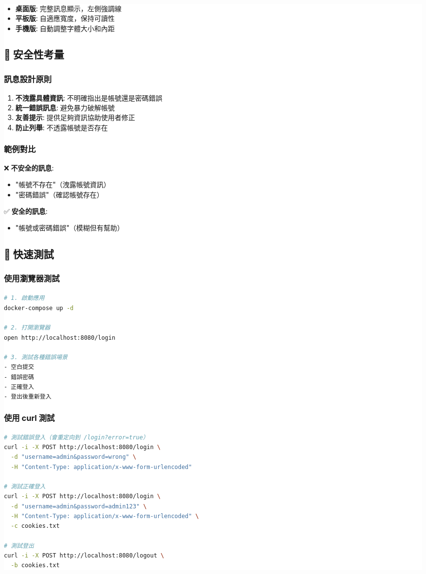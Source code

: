 - **桌面版**: 完整訊息顯示，左側強調線
- **平板版**: 自適應寬度，保持可讀性
- **手機版**: 自動調整字體大小和內距

## 🔐 安全性考量

### 訊息設計原則
1. **不洩露具體資訊**: 不明確指出是帳號還是密碼錯誤
2. **統一錯誤訊息**: 避免暴力破解帳號
3. **友善提示**: 提供足夠資訊協助使用者修正
4. **防止列舉**: 不透露帳號是否存在

### 範例對比
❌ **不安全的訊息**: 
- "帳號不存在"（洩露帳號資訊）
- "密碼錯誤"（確認帳號存在）

✅ **安全的訊息**:
- "帳號或密碼錯誤"（模糊但有幫助）

## 🚀 快速測試

### 使用瀏覽器測試
```bash
# 1. 啟動應用
docker-compose up -d

# 2. 打開瀏覽器
open http://localhost:8080/login

# 3. 測試各種錯誤場景
- 空白提交
- 錯誤密碼
- 正確登入
- 登出後重新登入
```

### 使用 curl 測試
```bash
# 測試錯誤登入（會重定向到 /login?error=true）
curl -i -X POST http://localhost:8080/login \
  -d "username=admin&password=wrong" \
  -H "Content-Type: application/x-www-form-urlencoded"

# 測試正確登入
curl -i -X POST http://localhost:8080/login \
  -d "username=admin&password=admin123" \
  -H "Content-Type: application/x-www-form-urlencoded" \
  -c cookies.txt

# 測試登出
curl -i -X POST http://localhost:8080/logout \
  -b cookies.txt
```
